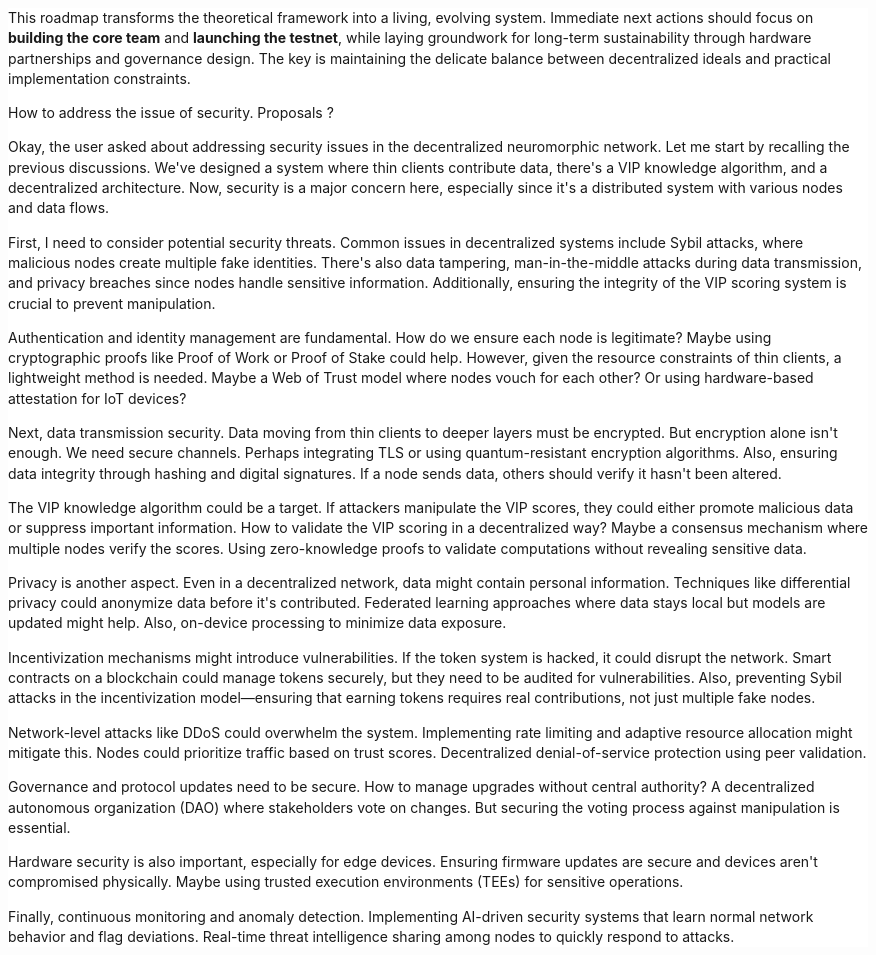 This roadmap transforms the theoretical framework into a living, evolving system. Immediate next actions should focus on **building the core team** and **launching the testnet**, while laying groundwork for long-term sustainability through hardware partnerships and governance design. The key is maintaining the delicate balance between decentralized ideals and practical implementation constraints.

How to address the issue of security. Proposals ?

Okay, the user asked about addressing security issues in the decentralized neuromorphic network. Let me start by recalling the previous discussions. We've designed a system where thin clients contribute data, there's a VIP knowledge algorithm, and a decentralized architecture. Now, security is a major concern here, especially since it's a distributed system with various nodes and data flows.

First, I need to consider potential security threats. Common issues in decentralized systems include Sybil attacks, where malicious nodes create multiple fake identities. There's also data tampering, man-in-the-middle attacks during data transmission, and privacy breaches since nodes handle sensitive information. Additionally, ensuring the integrity of the VIP scoring system is crucial to prevent manipulation.

Authentication and identity management are fundamental. How do we ensure each node is legitimate? Maybe using cryptographic proofs like Proof of Work or Proof of Stake could help. However, given the resource constraints of thin clients, a lightweight method is needed. Maybe a Web of Trust model where nodes vouch for each other? Or using hardware-based attestation for IoT devices?

Next, data transmission security. Data moving from thin clients to deeper layers must be encrypted. But encryption alone isn't enough. We need secure channels. Perhaps integrating TLS or using quantum-resistant encryption algorithms. Also, ensuring data integrity through hashing and digital signatures. If a node sends data, others should verify it hasn't been altered.

The VIP knowledge algorithm could be a target. If attackers manipulate the VIP scores, they could either promote malicious data or suppress important information. How to validate the VIP scoring in a decentralized way? Maybe a consensus mechanism where multiple nodes verify the scores. Using zero-knowledge proofs to validate computations without revealing sensitive data.

Privacy is another aspect. Even in a decentralized network, data might contain personal information. Techniques like differential privacy could anonymize data before it's contributed. Federated learning approaches where data stays local but models are updated might help. Also, on-device processing to minimize data exposure.

Incentivization mechanisms might introduce vulnerabilities. If the token system is hacked, it could disrupt the network. Smart contracts on a blockchain could manage tokens securely, but they need to be audited for vulnerabilities. Also, preventing Sybil attacks in the incentivization model—ensuring that earning tokens requires real contributions, not just multiple fake nodes.

Network-level attacks like DDoS could overwhelm the system. Implementing rate limiting and adaptive resource allocation might mitigate this. Nodes could prioritize traffic based on trust scores. Decentralized denial-of-service protection using peer validation.

Governance and protocol updates need to be secure. How to manage upgrades without central authority? A decentralized autonomous organization (DAO) where stakeholders vote on changes. But securing the voting process against manipulation is essential.

Hardware security is also important, especially for edge devices. Ensuring firmware updates are secure and devices aren't compromised physically. Maybe using trusted execution environments (TEEs) for sensitive operations.

Finally, continuous monitoring and anomaly detection. Implementing AI-driven security systems that learn normal network behavior and flag deviations. Real-time threat intelligence sharing among nodes to quickly respond to attacks.
